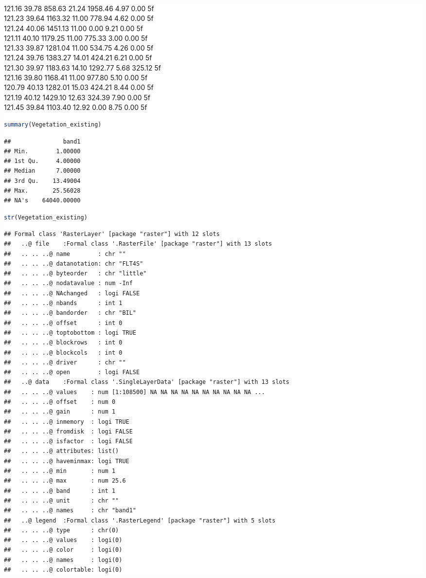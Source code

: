 121.16   39.78    858.63           21.24            1958.46         4.97                0.00  5f  
 121.23   39.64   1163.32           11.00             778.94         4.62                0.00  5f  
 121.24   40.06   1451.13           11.00               0.00         9.21                0.00  5f  
 121.11   40.10   1179.25           11.00             775.33         3.00                0.00  5f  
 121.33   39.87   1281.04           11.00             534.75         4.26                0.00  5f  
 121.24   39.76   1383.27           14.01             424.21         6.21                0.00  5f  
 121.30   39.97   1183.63           14.10            1292.77         5.68              325.12  5f  
 121.16   39.80   1168.41           11.00             977.80         5.10                0.00  5f  
 120.79   40.13   1282.01           15.03             424.21         8.44                0.00  5f  
 121.19   40.12   1429.10           12.63             324.39         7.90                0.00  5f  
 121.45   39.84   1103.40           12.92               0.00         8.75                0.00  5f  


```r
summary(Vegetation_existing)
```

```
##               band1
## Min.        1.00000
## 1st Qu.     4.00000
## Median      7.00000
## 3rd Qu.    13.49004
## Max.       25.56028
## NA's    64040.00000
```

```r
str(Vegetation_existing)
```

```
## Formal class 'RasterLayer' [package "raster"] with 12 slots
##   ..@ file    :Formal class '.RasterFile' [package "raster"] with 13 slots
##   .. .. ..@ name        : chr ""
##   .. .. ..@ datanotation: chr "FLT4S"
##   .. .. ..@ byteorder   : chr "little"
##   .. .. ..@ nodatavalue : num -Inf
##   .. .. ..@ NAchanged   : logi FALSE
##   .. .. ..@ nbands      : int 1
##   .. .. ..@ bandorder   : chr "BIL"
##   .. .. ..@ offset      : int 0
##   .. .. ..@ toptobottom : logi TRUE
##   .. .. ..@ blockrows   : int 0
##   .. .. ..@ blockcols   : int 0
##   .. .. ..@ driver      : chr ""
##   .. .. ..@ open        : logi FALSE
##   ..@ data    :Formal class '.SingleLayerData' [package "raster"] with 13 slots
##   .. .. ..@ values    : num [1:108500] NA NA NA NA NA NA NA NA NA NA ...
##   .. .. ..@ offset    : num 0
##   .. .. ..@ gain      : num 1
##   .. .. ..@ inmemory  : logi TRUE
##   .. .. ..@ fromdisk  : logi FALSE
##   .. .. ..@ isfactor  : logi FALSE
##   .. .. ..@ attributes: list()
##   .. .. ..@ haveminmax: logi TRUE
##   .. .. ..@ min       : num 1
##   .. .. ..@ max       : num 25.6
##   .. .. ..@ band      : int 1
##   .. .. ..@ unit      : chr ""
##   .. .. ..@ names     : chr "band1"
##   ..@ legend  :Formal class '.RasterLegend' [package "raster"] with 5 slots
##   .. .. ..@ type      : chr(0) 
##   .. .. ..@ values    : logi(0) 
##   .. .. ..@ color     : logi(0) 
##   .. .. ..@ names     : logi(0) 
##   .. .. ..@ colortable: logi(0) 
```